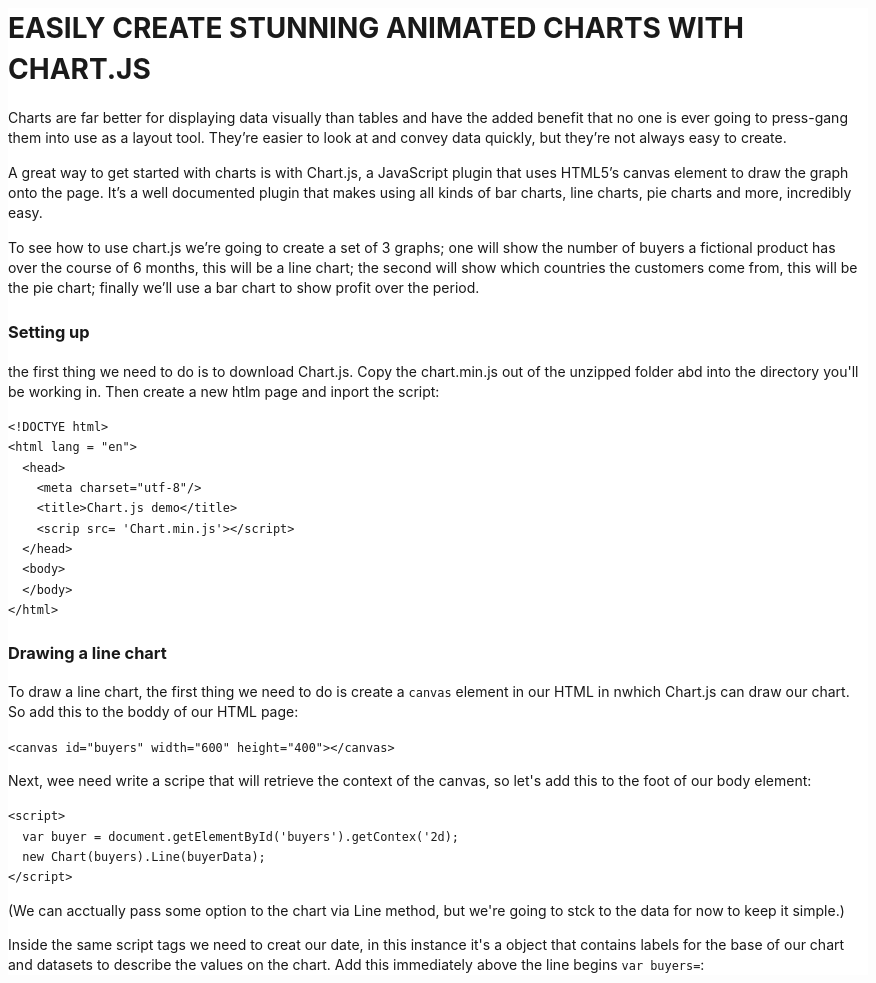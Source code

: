 # EASILY CREATE STUNNING ANIMATED CHARTS WITH CHART.JS

Charts are far better for displaying data visually than tables and have the added benefit that no one is ever going to press-gang them into use as a layout tool. They’re easier to look at and convey data quickly, but they’re not always easy to create.

A great way to get started with charts is with Chart.js, a JavaScript plugin that uses HTML5’s canvas element to draw the graph onto the page. It’s a well documented plugin that makes using all kinds of bar charts, line charts, pie charts and more, incredibly easy.

To see how to use chart.js we’re going to create a set of 3 graphs; one will show the number of buyers a fictional product has over the course of 6 months, this will be a line chart; the second will show which countries the customers come from, this will be the pie chart; finally we’ll use a bar chart to show profit over the period.

### Setting up 

the first thing we need to do is to download Chart.js. Copy the chart.min.js out of the unzipped folder abd into the directory you'll be working in. Then create a new htlm page and inport the script: 

```
<!DOCTYE html>
<html lang = "en">
  <head>
    <meta charset="utf-8"/>
    <title>Chart.js demo</title>
    <scrip src= 'Chart.min.js'></script>
  </head>
  <body>
  </body>
</html>
```

### Drawing a line chart

To draw a line chart, the first thing we need to do is create a `canvas` element in our HTML in nwhich Chart.js can draw our chart. So add this to the boddy of our HTML page:

```
<canvas id="buyers" width="600" height="400"></canvas>
```

Next, wee need write a scripe that will retrieve the context of the canvas, so let's add this to the foot of our body element:

```
<script>
  var buyer = document.getElementById('buyers').getContex('2d);
  new Chart(buyers).Line(buyerData);
</script>
```
(We can acctually pass some option to the chart via Line method, but we're going to stck to the data for now to keep it simple.)

Inside the same script tags we need to creat our date, in this instance it's a object that contains labels for the base of our chart and datasets to describe the values on the chart. 
Add this immediately above the line begins `var buyers=`:
